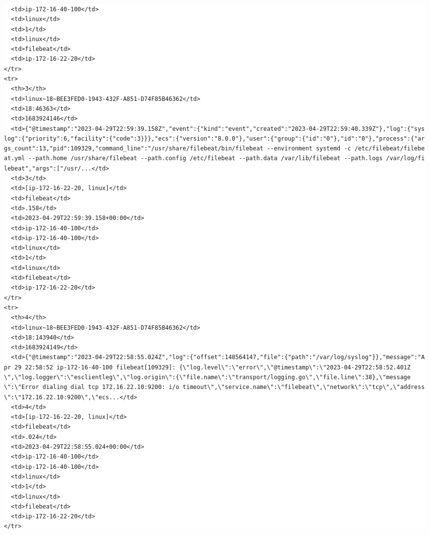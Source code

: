       <td>ip-172-16-40-100</td>
      <td>linux</td>
      <td>1</td>
      <td>linux</td>
      <td>filebeat</td>
      <td>ip-172-16-22-20</td>
    </tr>
    <tr>
      <th>3</th>
      <td>linux~18~BEE3FED0-1943-432F-A851-D74F85B46362</td>
      <td>18:46363</td>
      <td>1683924146</td>
      <td>{"@timestamp":"2023-04-29T22:59:39.158Z","event":{"kind":"event","created":"2023-04-29T22:59:40.339Z"},"log":{"syslog":{"priority":6,"facility":{"code":3}}},"ecs":{"version":"8.0.0"},"user":{"group":{"id":"0"},"id":"0"},"process":{"args_count":13,"pid":109329,"command_line":"/usr/share/filebeat/bin/filebeat --environment systemd -c /etc/filebeat/filebeat.yml --path.home /usr/share/filebeat --path.config /etc/filebeat --path.data /var/lib/filebeat --path.logs /var/log/filebeat","args":["/usr/...</td>
      <td>3</td>
      <td>[ip-172-16-22-20, linux]</td>
      <td>filebeat</td>
      <td>.158</td>
      <td>2023-04-29T22:59:39.158+00:00</td>
      <td>ip-172-16-40-100</td>
      <td>ip-172-16-40-100</td>
      <td>linux</td>
      <td>1</td>
      <td>linux</td>
      <td>filebeat</td>
      <td>ip-172-16-22-20</td>
    </tr>
    <tr>
      <th>4</th>
      <td>linux~18~BEE3FED0-1943-432F-A851-D74F85B46362</td>
      <td>18:143940</td>
      <td>1683924149</td>
      <td>{"@timestamp":"2023-04-29T22:58:55.024Z","log":{"offset":148564147,"file":{"path":"/var/log/syslog"}},"message":"Apr 29 22:58:52 ip-172-16-40-100 filebeat[109329]: {\"log.level\":\"error\",\"@timestamp\":\"2023-04-29T22:58:52.401Z\",\"log.logger\":\"esclientleg\",\"log.origin\":{\"file.name\":\"transport/logging.go\",\"file.line\":38},\"message\":\"Error dialing dial tcp 172.16.22.10:9200: i/o timeout\",\"service.name\":\"filebeat\",\"network\":\"tcp\",\"address\":\"172.16.22.10:9200\",\"ecs...</td>
      <td>4</td>
      <td>[ip-172-16-22-20, linux]</td>
      <td>filebeat</td>
      <td>.024</td>
      <td>2023-04-29T22:58:55.024+00:00</td>
      <td>ip-172-16-40-100</td>
      <td>ip-172-16-40-100</td>
      <td>linux</td>
      <td>1</td>
      <td>linux</td>
      <td>filebeat</td>
      <td>ip-172-16-22-20</td>
    </tr>
  </tbody>
</table>
</div>
